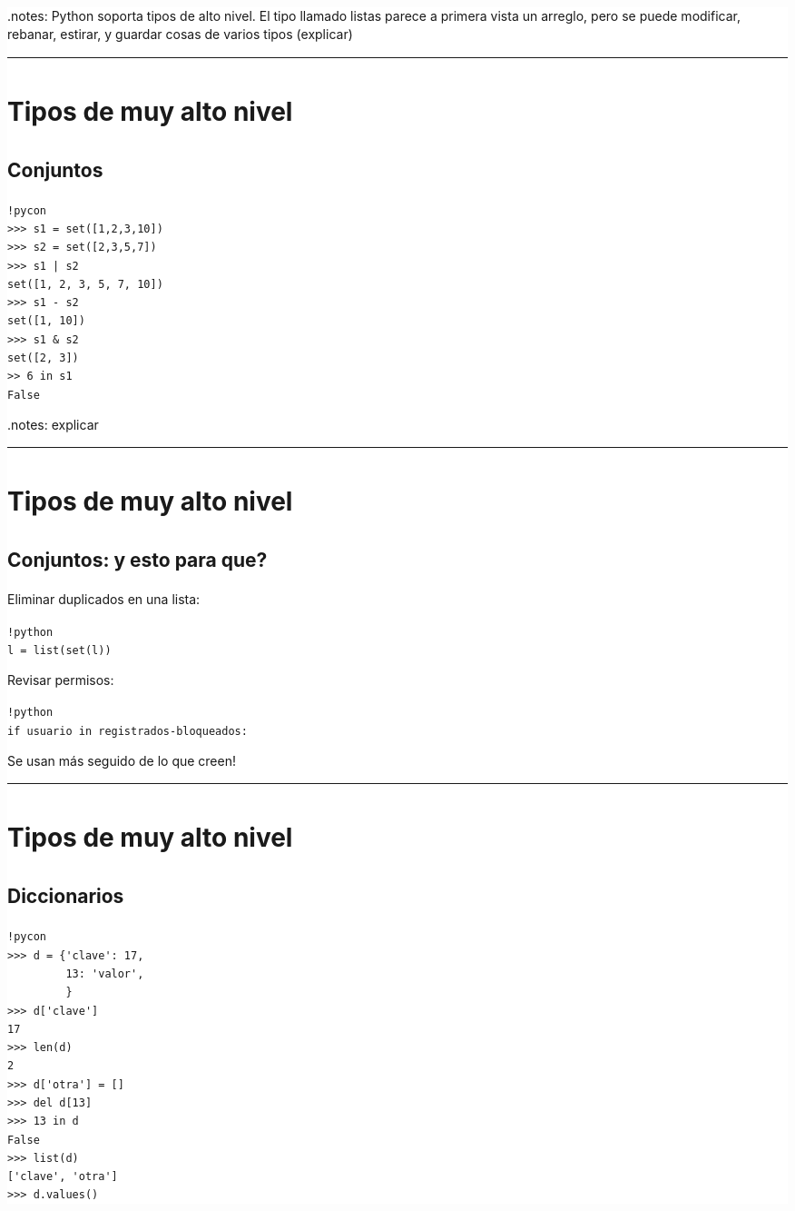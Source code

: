 .notes: Python soporta tipos de alto nivel. El tipo llamado listas parece a primera vista un arreglo, pero se puede modificar, rebanar, estirar, y guardar cosas de varios tipos (explicar)

----

# Tipos de muy alto nivel

## Conjuntos

    !pycon
    >>> s1 = set([1,2,3,10])
    >>> s2 = set([2,3,5,7])
    >>> s1 | s2
    set([1, 2, 3, 5, 7, 10])
    >>> s1 - s2
    set([1, 10])
    >>> s1 & s2
    set([2, 3])
    >> 6 in s1
    False

.notes: explicar

----

# Tipos de muy alto nivel

## Conjuntos: y esto para que?

Eliminar duplicados en una lista:

    !python
    l = list(set(l))

Revisar permisos:

    !python
    if usuario in registrados-bloqueados:

Se usan más seguido de lo que creen!

----

# Tipos de muy alto nivel

## Diccionarios

    !pycon
    >>> d = {'clave': 17,
             13: 'valor',
             }
    >>> d['clave']
    17
    >>> len(d)
    2
    >>> d['otra'] = []
    >>> del d[13]
    >>> 13 in d
    False
    >>> list(d)
    ['clave', 'otra']
    >>> d.values()